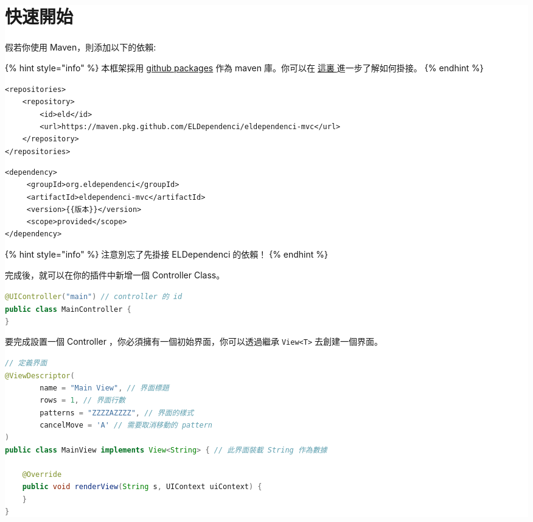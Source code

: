 # 快速開始

假若你使用 Maven，則添加以下的依賴:

{% hint style="info" %}
本框架採用 [github packages](https://github.com/orgs/ELDEpendenci/packages) 作為 maven 庫。你可以在 [這裏 ](https://docs.github.com/en/packages/working-with-a-github-packages-registry/working-with-the-apache-maven-registry#installing-a-package)進一步了解如何掛接。
{% endhint %}

```markup
<repositories>
    <repository>
        <id>eld</id>
        <url>https://maven.pkg.github.com/ELDependenci/eldependenci-mvc</url>
    </repository>
</repositories>
```

```markup
<dependency>
     <groupId>org.eldependenci</groupId>
     <artifactId>eldependenci-mvc</artifactId>
     <version>{{版本}}</version>
     <scope>provided</scope>
</dependency>
```

{% hint style="info" %}
注意別忘了先掛接 ELDependenci 的依賴！
{% endhint %}

完成後，就可以在你的插件中新增一個 Controller Class。

```java
@UIController("main") // controller 的 id
public class MainController {
}
```

要完成設置一個 Controller ，你必須擁有一個初始界面，你可以透過繼承 `View<T>` 去創建一個界面。

```java
// 定義界面
@ViewDescriptor(
        name = "Main View", // 界面標題
        rows = 1, // 界面行數
        patterns = "ZZZZAZZZZ", // 界面的樣式
        cancelMove = 'A' // 需要取消移動的 pattern
)
public class MainView implements View<String> { // 此界面裝載 String 作為數據
    
    @Override
    public void renderView(String s, UIContext uiContext) {
    }
}
```
